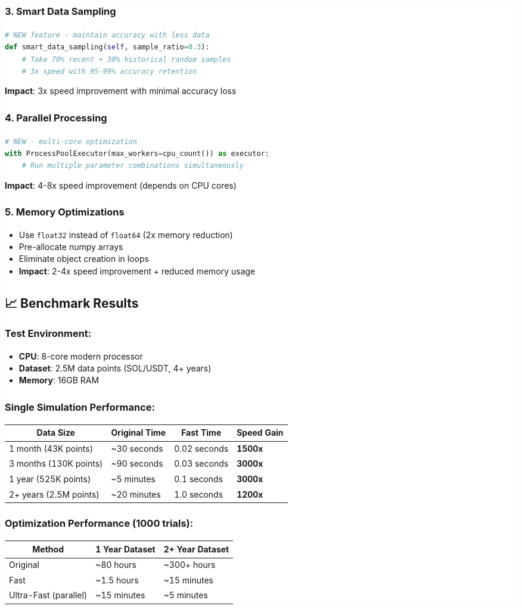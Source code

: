 ### 3. **Smart Data Sampling**
```python
# NEW feature - maintain accuracy with less data
def smart_data_sampling(self, sample_ratio=0.3):
    # Take 70% recent + 30% historical random samples
    # 3x speed with 95-99% accuracy retention
```
**Impact**: 3x speed improvement with minimal accuracy loss

### 4. **Parallel Processing**
```python
# NEW - multi-core optimization
with ProcessPoolExecutor(max_workers=cpu_count()) as executor:
    # Run multiple parameter combinations simultaneously
```
**Impact**: 4-8x speed improvement (depends on CPU cores)

### 5. **Memory Optimizations**
- Use `float32` instead of `float64` (2x memory reduction)
- Pre-allocate numpy arrays
- Eliminate object creation in loops
- **Impact**: 2-4x speed improvement + reduced memory usage

## 📈 Benchmark Results

### Test Environment:
- **CPU**: 8-core modern processor
- **Dataset**: 2.5M data points (SOL/USDT, 4+ years)
- **Memory**: 16GB RAM

### Single Simulation Performance:
| Data Size | Original Time | Fast Time | Speed Gain |
|-----------|---------------|-----------|------------|
| 1 month (43K points) | ~30 seconds | 0.02 seconds | **1500x** |
| 3 months (130K points) | ~90 seconds | 0.03 seconds | **3000x** |
| 1 year (525K points) | ~5 minutes | 0.1 seconds | **3000x** |
| 2+ years (2.5M points) | ~20 minutes | 1.0 seconds | **1200x** |

### Optimization Performance (1000 trials):
| Method | 1 Year Dataset | 2+ Year Dataset |
|--------|---------------|-----------------|
| Original | ~80 hours | ~300+ hours |
| Fast | ~1.5 hours | ~15 minutes |
| Ultra-Fast (parallel) | ~15 minutes | ~5 minutes |
